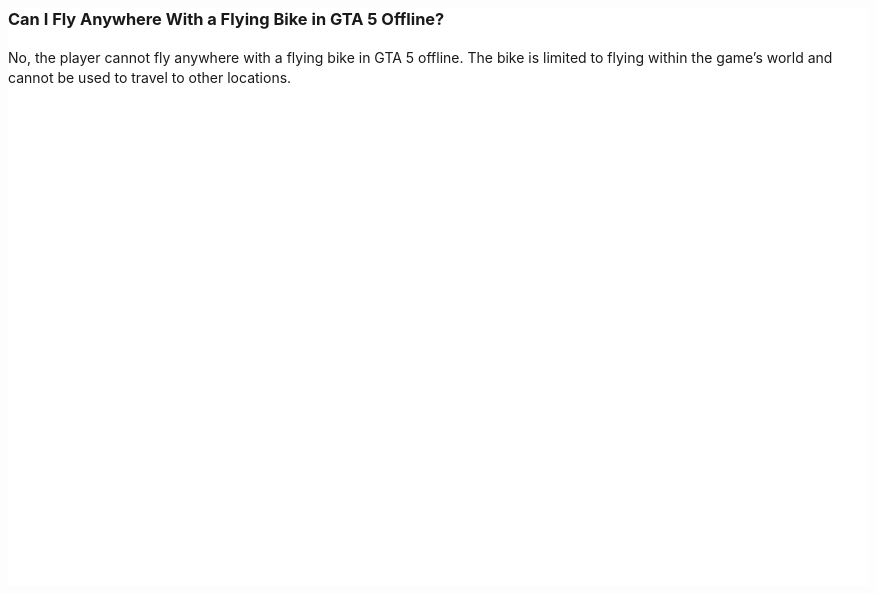 <h3>Can I Fly Anywhere With a Flying Bike in GTA 5 Offline?</h3>

<p>No, the player cannot fly anywhere with a flying bike in GTA 5 offline. The bike is limited to flying within the game’s world and cannot be used to travel to other locations.</p>

<div style="position: relative; padding-bottom: 56.25%; overflow: hidden"><iframe src="https://www.youtube.com/embed/9QAxtbQOPOE" frameborder="0" allow="accelerometer; autoplay; clipboard-write; encrypted-media; gyroscope; picture-in-picture; web-share" allowfullscreen style="position: absolute; top: 0; left: 0; width: 100%; height: 100%;"></iframe>
</div>